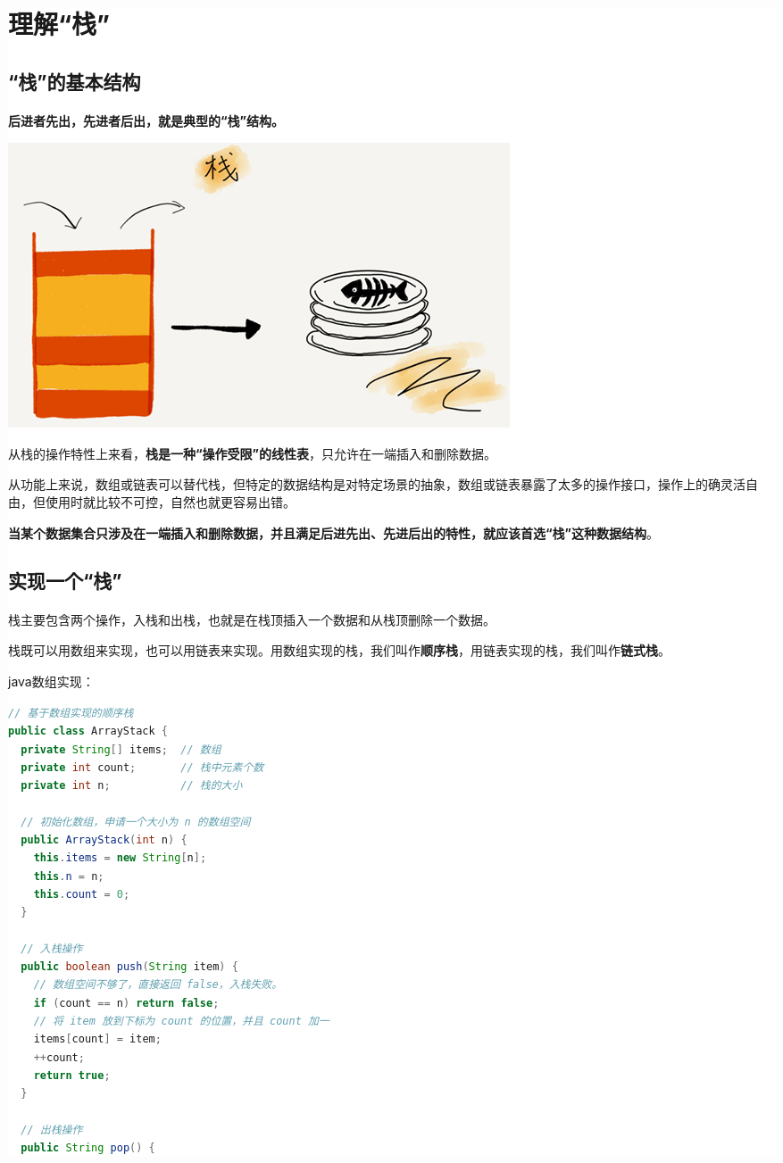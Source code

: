 # 理解“栈”

## “栈”的基本结构

**后进者先出，先进者后出，就是典型的“栈”结构。**

![1570433001763](imgs/2/1570433001763.png)

从栈的操作特性上来看，**栈是一种“操作受限”的线性表**，只允许在一端插入和删除数据。

从功能上来说，数组或链表可以替代栈，但特定的数据结构是对特定场景的抽象，数组或链表暴露了太多的操作接口，操作上的确灵活自由，但使用时就比较不可控，自然也就更容易出错。

**当某个数据集合只涉及在一端插入和删除数据，并且满足后进先出、先进后出的特性，就应该首选“栈”这种数据结构**。

## 实现一个“栈”

栈主要包含两个操作，入栈和出栈，也就是在栈顶插入一个数据和从栈顶删除一个数据。

栈既可以用数组来实现，也可以用链表来实现。用数组实现的栈，我们叫作**顺序栈**，用链表实现的栈，我们叫作**链式栈**。

java数组实现：

```java
// 基于数组实现的顺序栈
public class ArrayStack {
  private String[] items;  // 数组
  private int count;       // 栈中元素个数
  private int n;           // 栈的大小
 
  // 初始化数组，申请一个大小为 n 的数组空间
  public ArrayStack(int n) {
    this.items = new String[n];
    this.n = n;
    this.count = 0;
  }
 
  // 入栈操作
  public boolean push(String item) {
    // 数组空间不够了，直接返回 false，入栈失败。
    if (count == n) return false;
    // 将 item 放到下标为 count 的位置，并且 count 加一
    items[count] = item;
    ++count;
    return true;
  }
  
  // 出栈操作
  public String pop() {
```